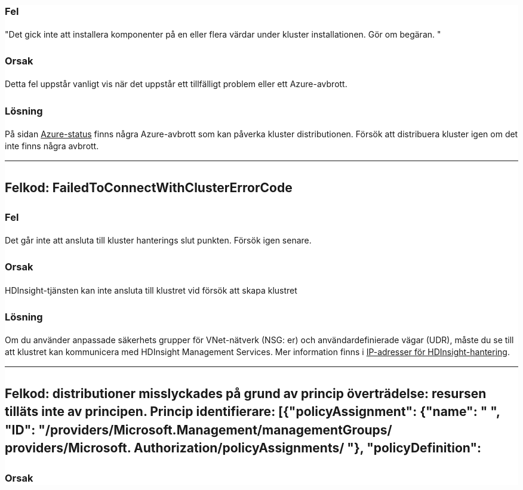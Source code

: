 ### <a name="error"></a>Fel

"Det gick inte att installera komponenter på en eller flera värdar under kluster installationen. Gör om begäran. "

### <a name="cause"></a>Orsak 

Detta fel uppstår vanligt vis när det uppstår ett tillfälligt problem eller ett Azure-avbrott.

### <a name="resolution"></a>Lösning

På sidan [Azure-status](https://status.azure.com) finns några Azure-avbrott som kan påverka kluster distributionen. Försök att distribuera kluster igen om det inte finns några avbrott.

---

## <a name="error-code-failedtoconnectwithclustererrorcode"></a>Felkod: FailedToConnectWithClusterErrorCode

### <a name="error"></a>Fel

Det går inte att ansluta till kluster hanterings slut punkten. Försök igen senare.

### <a name="cause"></a>Orsak

HDInsight-tjänsten kan inte ansluta till klustret vid försök att skapa klustret

### <a name="resolution"></a>Lösning

Om du använder anpassade säkerhets grupper för VNet-nätverk (NSG: er) och användardefinierade vägar (UDR), måste du se till att klustret kan kommunicera med HDInsight Management Services. Mer information finns i [IP-adresser för HDInsight-hantering](https://docs.microsoft.com/azure/hdinsight/hdinsight-management-ip-addresses).

---

## <a name="error-code-deployments-failed-due-to-policy-violation-resource-resource-uri-was-disallowed-by-policy-policy-identifiers-policyassignmentnamepolicy-name-idprovidersmicrosoftmanagementmanagementgroupsmanagement-group-name-providersmicrosoftauthorizationpolicyassignmentspolicy-namepolicydefinition-policy-definition"></a>Felkod: distributioner misslyckades på grund av princip överträdelse: resursen tilläts inte <Resource URI> av principen. Princip identifierare: [{"policyAssignment": {"name": " <Policy Name> ", "ID": "/providers/Microsoft.Management/managementGroups/ <Management Group Name> providers/Microsoft. Authorization/policyAssignments/ <Policy Name> "}, "policyDefinition": <Policy Definition>

### <a name="cause"></a>Orsak
